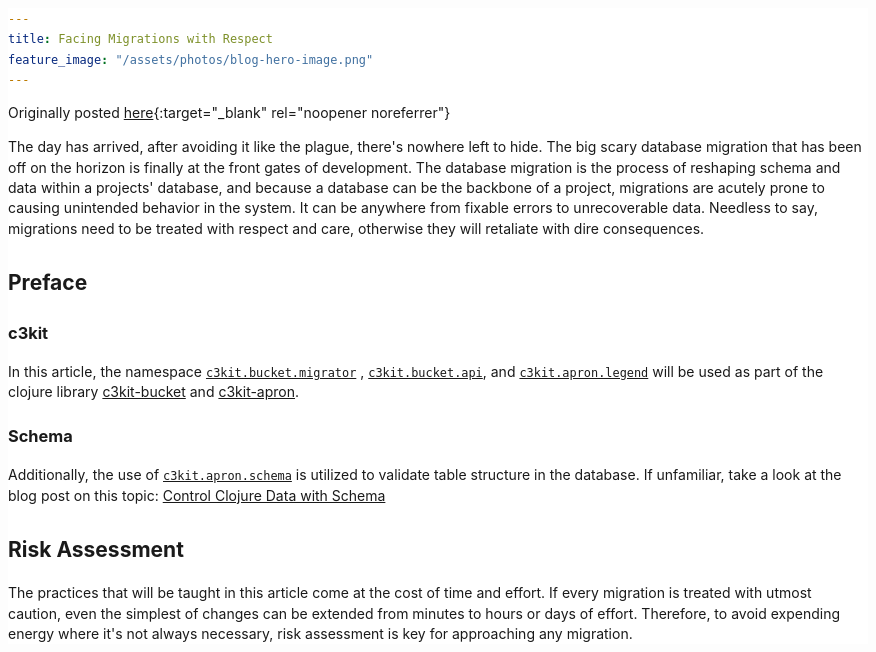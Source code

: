 ```yaml
---
title: Facing Migrations with Respect
feature_image: "/assets/photos/blog-hero-image.png"
---
```


Originally posted [here](https://cleancoders.com/blog/2025-02-13-facing-migrations-with-respect){:target="_blank" rel="noopener noreferrer"}

The day has arrived, after avoiding it like the plague, there's nowhere left to hide. The big
scary database migration that has been off on the horizon is finally at the front gates of development.
The database migration is the process of reshaping schema and data within a projects' database, and because
a database can be the backbone of a project, migrations are
acutely prone to causing unintended behavior in the system. It can be anywhere from fixable errors
to unrecoverable data. Needless to say, migrations need to be treated with respect and care, otherwise
they will retaliate with dire consequences.

## Preface

### c3kit
In this article, the namespace [`c3kit.bucket.migrator`](https://github.com/cleancoders/c3kit-bucket/blob/master/src/cljc/c3kit/bucket/migrator.cljc)
, [`c3kit.bucket.api`](https://github.com/cleancoders/c3kit-bucket/blob/master/src/cljc/c3kit/bucket/api.cljc), and
[`c3kit.apron.legend`](https://github.com/cleancoders/c3kit-apron/blob/master/src/cljc/c3kit/apron/legend.cljc)
will be used as part of the clojure library [c3kit-bucket](https://github.com/cleancoders/c3kit-bucket) and
[c3kit-apron](https://github.com/cleancoders/c3kit-apron).

### Schema
Additionally, the use of [`c3kit.apron.schema`](https://github.com/cleancoders/c3kit-apron/blob/master/src/cljc/c3kit/apron/schema.cljc)
is utilized to validate table structure in the database. If unfamiliar, take a look at the blog post on this topic:
[Control Clojure Data with Schema](https://cleancoders.com/blog/2024-04-20-c3kit-schema-library)

## Risk Assessment

The practices that will be taught in this article come at the cost of time and effort. If every migration
is treated with utmost caution, even the simplest of changes can be extended from minutes to hours or days
of effort. Therefore, to avoid expending energy where it's not always necessary, risk assessment is key for
approaching any migration.
